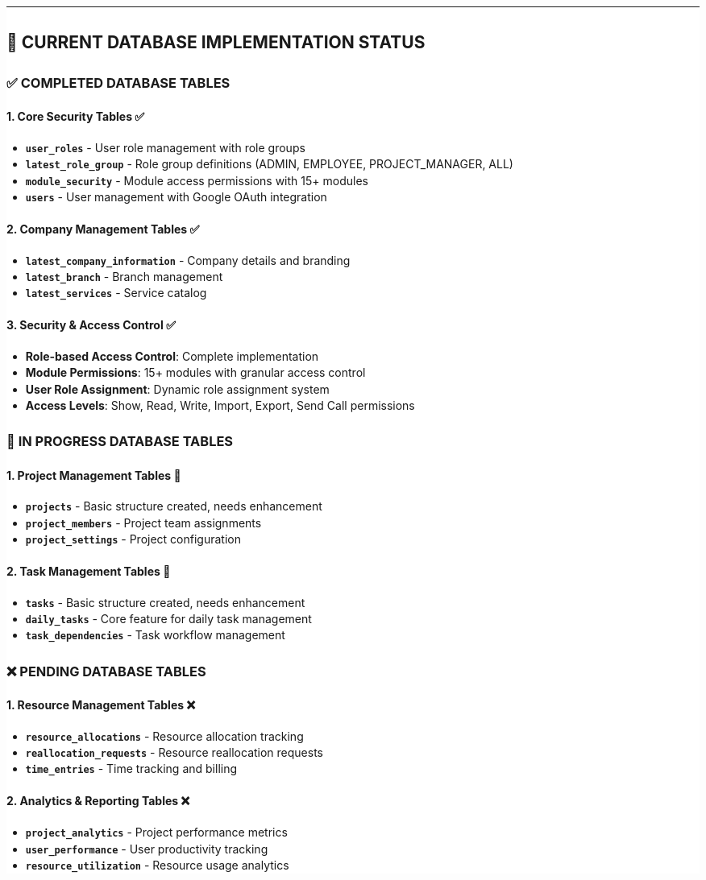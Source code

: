 
---

## 🚀 **CURRENT DATABASE IMPLEMENTATION STATUS**

### ✅ **COMPLETED DATABASE TABLES**

#### 1. **Core Security Tables** ✅

- **`user_roles`** - User role management with role groups
- **`latest_role_group`** - Role group definitions (ADMIN, EMPLOYEE, PROJECT_MANAGER, ALL)
- **`module_security`** - Module access permissions with 15+ modules
- **`users`** - User management with Google OAuth integration

#### 2. **Company Management Tables** ✅

- **`latest_company_information`** - Company details and branding
- **`latest_branch`** - Branch management
- **`latest_services`** - Service catalog

#### 3. **Security & Access Control** ✅

- **Role-based Access Control**: Complete implementation
- **Module Permissions**: 15+ modules with granular access control
- **User Role Assignment**: Dynamic role assignment system
- **Access Levels**: Show, Read, Write, Import, Export, Send Call permissions

### 🔄 **IN PROGRESS DATABASE TABLES**

#### 1. **Project Management Tables** 🔄

- **`projects`** - Basic structure created, needs enhancement
- **`project_members`** - Project team assignments
- **`project_settings`** - Project configuration

#### 2. **Task Management Tables** 🔄

- **`tasks`** - Basic structure created, needs enhancement
- **`daily_tasks`** - Core feature for daily task management
- **`task_dependencies`** - Task workflow management

### ❌ **PENDING DATABASE TABLES**

#### 1. **Resource Management Tables** ❌

- **`resource_allocations`** - Resource allocation tracking
- **`reallocation_requests`** - Resource reallocation requests
- **`time_entries`** - Time tracking and billing

#### 2. **Analytics & Reporting Tables** ❌

- **`project_analytics`** - Project performance metrics
- **`user_performance`** - User productivity tracking
- **`resource_utilization`** - Resource usage analytics
